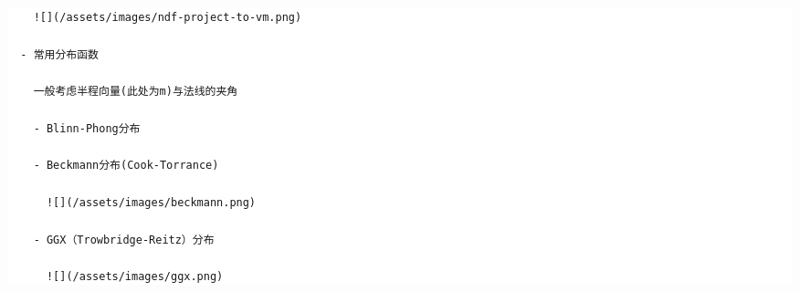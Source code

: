         ![](/assets/images/ndf-project-to-vm.png)

      - 常用分布函数

        一般考虑半程向量(此处为m)与法线的夹角

        - Blinn-Phong分布

        - Beckmann分布(Cook-Torrance)

          ![](/assets/images/beckmann.png)

        - GGX（Trowbridge-Reitz）分布

          ![](/assets/images/ggx.png)
